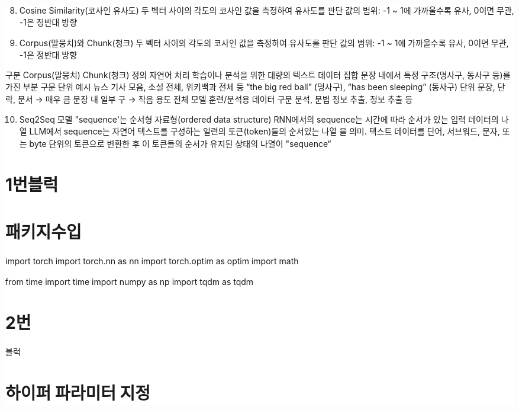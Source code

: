 
8. Cosine Similarity(코사인 유사도)
두 벡터 사이의 각도의 코사인 값을 측정하여 유사도를 판단
값의 범위: -1 ~ 1에 가까울수록 유사,
 0이면 무관, -1은 정반대 방향

9. Corpus(말뭉치)와 Chunk(청크)
두 벡터 사이의 각도의 코사인 값을 측정하여 유사도를 판단
값의 범위: -1 ~ 1에 가까울수록 유사,
 0이면 무관, -1은 정반대 방향

구분 Corpus(말뭉치) Chunk(청크)
정의 자연어 처리 학습이나 분석을 위한
대량의 텍스트 데이터 집합
문장 내에서 특정 구조(명사구, 동사구 등)를
가진 부분 구문 단위
예시 뉴스 기사 모음, 소설 전체,
위키백과 전체 등
“the big red ball” (명사구),
“has been sleeping” (동사구)
단위 문장, 단락, 문서 → 매우 큼 문장 내 일부 구 → 작음
용도 전체 모델 훈련/분석용 데이터 구문 분석, 문법 정보 추출, 정보 추출 등

10. Seq2Seq 모델
"sequence'는 순서형 자료형(ordered data structure)
RNN에서의 sequence는 시간에 따라 순서가 있는 입력 데이터의 나열
LLM에서 sequence는 자연어 텍스트를 구성하는 일련의 토큰(token)들의 순서있는 나열
을 의미. 텍스트 데이터를 단어, 서브워드, 문자, 또는 byte 단위의 토큰으로 변환한
후 이 토큰들의 순서가 유지된 상태의 나열이 "sequence“













# 1번블럭

# 패키지수입

import torch
import torch.nn as nn
import torch.optim as optim
import math

from time import time
import numpy as np
import tqdm as tqdm  

# 2번
블럭
# 하이퍼 파라미터 지정
